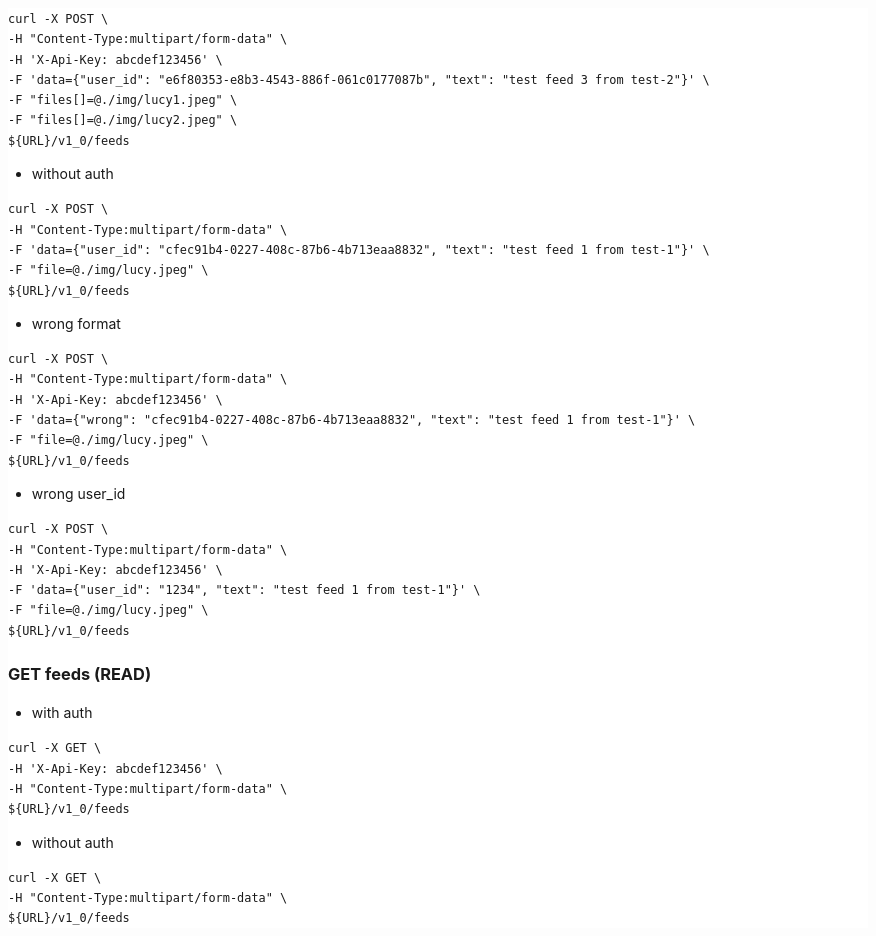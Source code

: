 ```
curl -X POST \
-H "Content-Type:multipart/form-data" \
-H 'X-Api-Key: abcdef123456' \
-F 'data={"user_id": "e6f80353-e8b3-4543-886f-061c0177087b", "text": "test feed 3 from test-2"}' \
-F "files[]=@./img/lucy1.jpeg" \
-F "files[]=@./img/lucy2.jpeg" \
${URL}/v1_0/feeds
```

* without auth

```
curl -X POST \
-H "Content-Type:multipart/form-data" \
-F 'data={"user_id": "cfec91b4-0227-408c-87b6-4b713eaa8832", "text": "test feed 1 from test-1"}' \
-F "file=@./img/lucy.jpeg" \
${URL}/v1_0/feeds
```
* wrong format

```
curl -X POST \
-H "Content-Type:multipart/form-data" \
-H 'X-Api-Key: abcdef123456' \
-F 'data={"wrong": "cfec91b4-0227-408c-87b6-4b713eaa8832", "text": "test feed 1 from test-1"}' \
-F "file=@./img/lucy.jpeg" \
${URL}/v1_0/feeds
```
* wrong user_id

```
curl -X POST \
-H "Content-Type:multipart/form-data" \
-H 'X-Api-Key: abcdef123456' \
-F 'data={"user_id": "1234", "text": "test feed 1 from test-1"}' \
-F "file=@./img/lucy.jpeg" \
${URL}/v1_0/feeds
```

### GET feeds (READ)
* with auth

```
curl -X GET \
-H 'X-Api-Key: abcdef123456' \
-H "Content-Type:multipart/form-data" \
${URL}/v1_0/feeds
```
* without auth

```
curl -X GET \
-H "Content-Type:multipart/form-data" \
${URL}/v1_0/feeds
```
